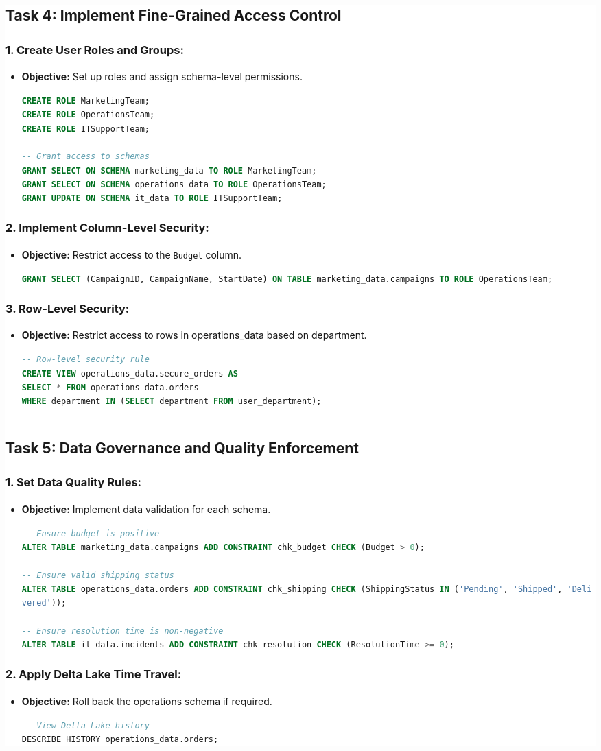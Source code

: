 
## **Task 4: Implement Fine-Grained Access Control**

### **1. Create User Roles and Groups:**
- **Objective:** Set up roles and assign schema-level permissions.
    ```sql
    CREATE ROLE MarketingTeam;
    CREATE ROLE OperationsTeam;
    CREATE ROLE ITSupportTeam;

    -- Grant access to schemas
    GRANT SELECT ON SCHEMA marketing_data TO ROLE MarketingTeam;
    GRANT SELECT ON SCHEMA operations_data TO ROLE OperationsTeam;
    GRANT UPDATE ON SCHEMA it_data TO ROLE ITSupportTeam;
    ```

### **2. Implement Column-Level Security:**
- **Objective:** Restrict access to the `Budget` column.
    ```sql
    GRANT SELECT (CampaignID, CampaignName, StartDate) ON TABLE marketing_data.campaigns TO ROLE OperationsTeam;
    ```

### **3. Row-Level Security:**
- **Objective:** Restrict access to rows in operations_data based on department.
    ```sql
    -- Row-level security rule
    CREATE VIEW operations_data.secure_orders AS
    SELECT * FROM operations_data.orders
    WHERE department IN (SELECT department FROM user_department);
    ```

---

## **Task 5: Data Governance and Quality Enforcement**

### **1. Set Data Quality Rules:**
- **Objective:** Implement data validation for each schema.
    ```sql
    -- Ensure budget is positive
    ALTER TABLE marketing_data.campaigns ADD CONSTRAINT chk_budget CHECK (Budget > 0);
    
    -- Ensure valid shipping status
    ALTER TABLE operations_data.orders ADD CONSTRAINT chk_shipping CHECK (ShippingStatus IN ('Pending', 'Shipped', 'Delivered'));

    -- Ensure resolution time is non-negative
    ALTER TABLE it_data.incidents ADD CONSTRAINT chk_resolution CHECK (ResolutionTime >= 0);
    ```

### **2. Apply Delta Lake Time Travel:**
- **Objective:** Roll back the operations schema if required.
    ```sql
    -- View Delta Lake history
    DESCRIBE HISTORY operations_data.orders;
    
